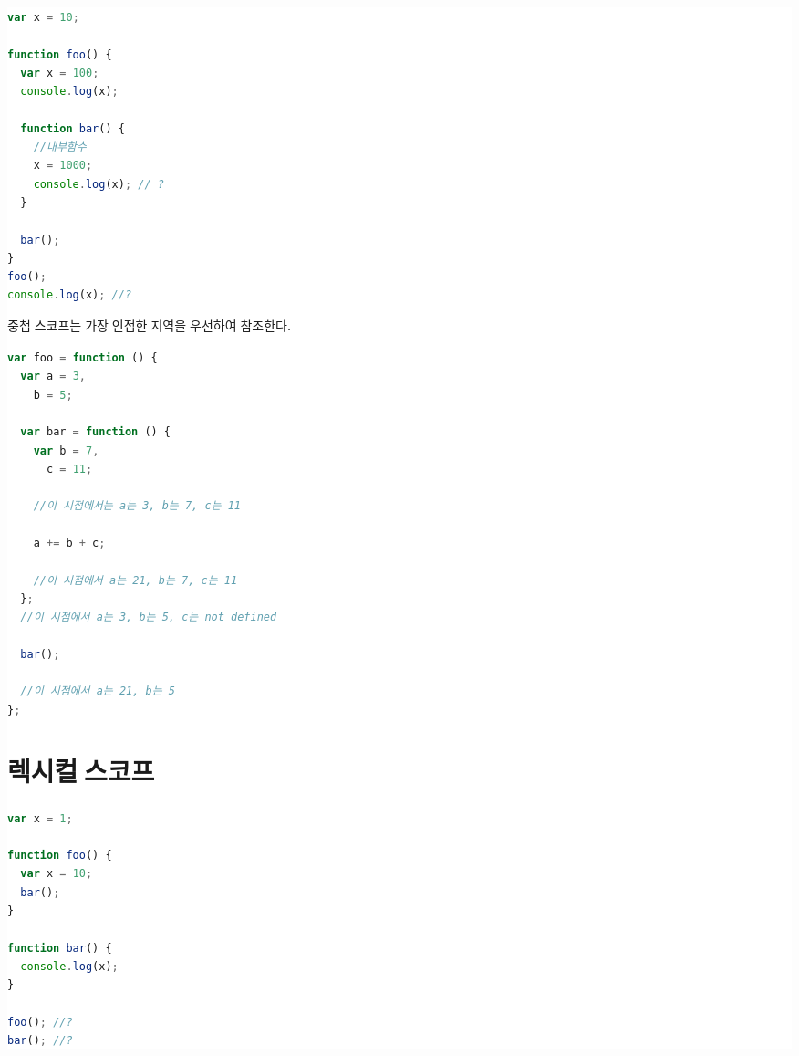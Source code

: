 ```javascript
var x = 10;

function foo() {
  var x = 100;
  console.log(x);

  function bar() {
    //내부함수
    x = 1000;
    console.log(x); // ?
  }

  bar();
}
foo();
console.log(x); //?
```

중첩 스코프는 가장 인접한 지역을 우선하여 참조한다.

```javascript
var foo = function () {
  var a = 3,
    b = 5;

  var bar = function () {
    var b = 7,
      c = 11;

    //이 시점에서는 a는 3, b는 7, c는 11

    a += b + c;

    //이 시점에서 a는 21, b는 7, c는 11
  };
  //이 시점에서 a는 3, b는 5, c는 not defined

  bar();

  //이 시점에서 a는 21, b는 5
};
```

# 렉시컬 스코프

```javascript
var x = 1;

function foo() {
  var x = 10;
  bar();
}

function bar() {
  console.log(x);
}

foo(); //?
bar(); //?
```
